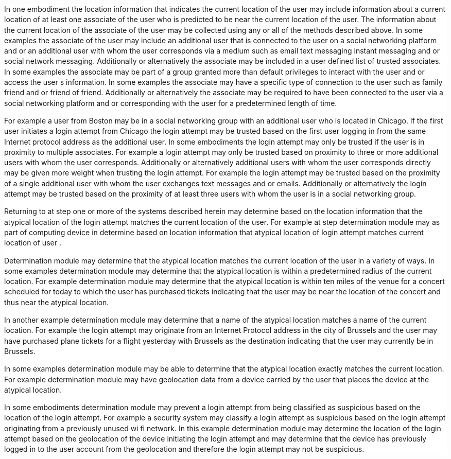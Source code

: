 In one embodiment the location information that indicates the current location of the user may include information about a current location of at least one associate of the user who is predicted to be near the current location of the user. The information about the current location of the associate of the user may be collected using any or all of the methods described above. In some examples the associate of the user may include an additional user that is connected to the user on a social networking platform and or an additional user with whom the user corresponds via a medium such as email text messaging instant messaging and or social network messaging. Additionally or alternatively the associate may be included in a user defined list of trusted associates. In some examples the associate may be part of a group granted more than default privileges to interact with the user and or access the user s information. In some examples the associate may have a specific type of connection to the user such as family friend and or friend of friend. Additionally or alternatively the associate may be required to have been connected to the user via a social networking platform and or corresponding with the user for a predetermined length of time.

For example a user from Boston may be in a social networking group with an additional user who is located in Chicago. If the first user initiates a login attempt from Chicago the login attempt may be trusted based on the first user logging in from the same Internet protocol address as the additional user. In some embodiments the login attempt may only be trusted if the user is in proximity to multiple associates. For example a login attempt may only be trusted based on proximity to three or more additional users with whom the user corresponds. Additionally or alternatively additional users with whom the user corresponds directly may be given more weight when trusting the login attempt. For example the login attempt may be trusted based on the proximity of a single additional user with whom the user exchanges text messages and or emails. Additionally or alternatively the login attempt may be trusted based on the proximity of at least three users with whom the user is in a social networking group.

Returning to at step one or more of the systems described herein may determine based on the location information that the atypical location of the login attempt matches the current location of the user. For example at step determination module may as part of computing device in determine based on location information that atypical location of login attempt matches current location of user .

Determination module may determine that the atypical location matches the current location of the user in a variety of ways. In some examples determination module may determine that the atypical location is within a predetermined radius of the current location. For example determination module may determine that the atypical location is within ten miles of the venue for a concert scheduled for today to which the user has purchased tickets indicating that the user may be near the location of the concert and thus near the atypical location.

In another example determination module may determine that a name of the atypical location matches a name of the current location. For example the login attempt may originate from an Internet Protocol address in the city of Brussels and the user may have purchased plane tickets for a flight yesterday with Brussels as the destination indicating that the user may currently be in Brussels.

In some examples determination module may be able to determine that the atypical location exactly matches the current location. For example determination module may have geolocation data from a device carried by the user that places the device at the atypical location.

In some embodiments determination module may prevent a login attempt from being classified as suspicious based on the location of the login attempt. For example a security system may classify a login attempt as suspicious based on the login attempt originating from a previously unused wi fi network. In this example determination module may determine the location of the login attempt based on the geolocation of the device initiating the login attempt and may determine that the device has previously logged in to the user account from the geolocation and therefore the login attempt may not be suspicious.
